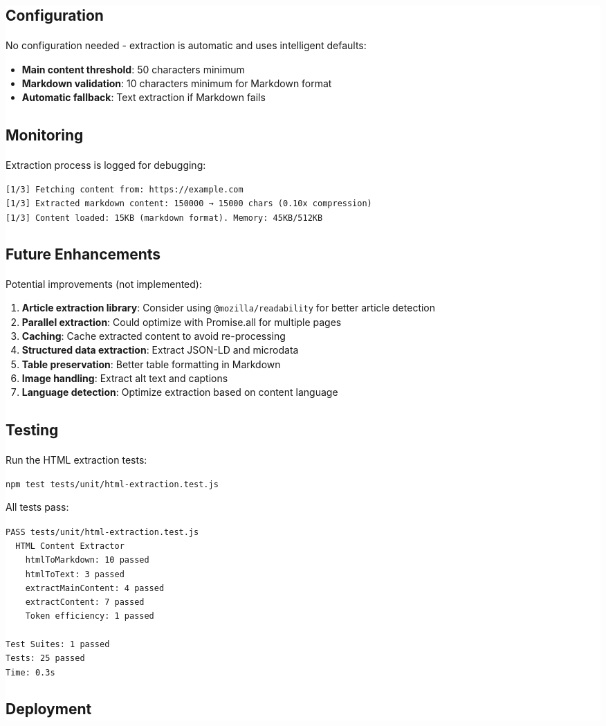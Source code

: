 ## Configuration

No configuration needed - extraction is automatic and uses intelligent defaults:
- **Main content threshold**: 50 characters minimum
- **Markdown validation**: 10 characters minimum for Markdown format
- **Automatic fallback**: Text extraction if Markdown fails

## Monitoring

Extraction process is logged for debugging:

```
[1/3] Fetching content from: https://example.com
[1/3] Extracted markdown content: 150000 → 15000 chars (0.10x compression)
[1/3] Content loaded: 15KB (markdown format). Memory: 45KB/512KB
```

## Future Enhancements

Potential improvements (not implemented):

1. **Article extraction library**: Consider using `@mozilla/readability` for better article detection
2. **Parallel extraction**: Could optimize with Promise.all for multiple pages
3. **Caching**: Cache extracted content to avoid re-processing
4. **Structured data extraction**: Extract JSON-LD and microdata
5. **Table preservation**: Better table formatting in Markdown
6. **Image handling**: Extract alt text and captions
7. **Language detection**: Optimize extraction based on content language

## Testing

Run the HTML extraction tests:
```bash
npm test tests/unit/html-extraction.test.js
```

All tests pass:
```
PASS tests/unit/html-extraction.test.js
  HTML Content Extractor
    htmlToMarkdown: 10 passed
    htmlToText: 3 passed
    extractMainContent: 4 passed
    extractContent: 7 passed
    Token efficiency: 1 passed

Test Suites: 1 passed
Tests: 25 passed
Time: 0.3s
```

## Deployment
